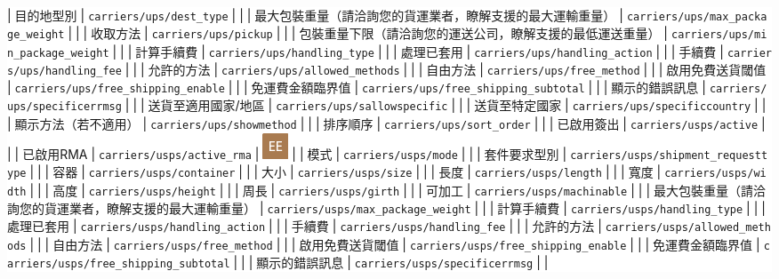 | 目的地型別 | `carriers/ups/dest_type` |  |
| 最大包裝重量（請洽詢您的貨運業者，瞭解支援的最大運輸重量） | `carriers/ups/max_package_weight` |  |
| 收取方法 | `carriers/ups/pickup` |  |
| 包裝重量下限（請洽詢您的運送公司，瞭解支援的最低運送重量） | `carriers/ups/min_package_weight` |  |
| 計算手續費 | `carriers/ups/handling_type` |  |
| 處理已套用 | `carriers/ups/handling_action` |  |
| 手續費 | `carriers/ups/handling_fee` |  |
| 允許的方法 | `carriers/ups/allowed_methods` |  |
| 自由方法 | `carriers/ups/free_method` |  |
| 啟用免費送貨閾值 | `carriers/ups/free_shipping_enable` |  |
| 免運費金額臨界值 | `carriers/ups/free_shipping_subtotal` |  |
| 顯示的錯誤訊息 | `carriers/ups/specificerrmsg` |  |
| 送貨至適用國家/地區 | `carriers/ups/sallowspecific` |  |
| 送貨至特定國家 | `carriers/ups/specificcountry` |  |
| 顯示方法（若不適用） | `carriers/ups/showmethod` |  |
| 排序順序 | `carriers/ups/sort_order` |  |
| 已啟用簽出 | `carriers/usps/active` |  |
| 已啟用RMA | `carriers/usps/active_rma` | ![僅限Commerce](/help/assets/configuration/cloud-ee.png) |
| 模式 | `carriers/usps/mode` |  |
| 套件要求型別 | `carriers/usps/shipment_requesttype` |  |
| 容器 | `carriers/usps/container` |  |
| 大小 | `carriers/usps/size` |  |
| 長度 | `carriers/usps/length` |  |
| 寬度 | `carriers/usps/width` |  |
| 高度 | `carriers/usps/height` |  |
| 周長 | `carriers/usps/girth` |  |
| 可加工 | `carriers/usps/machinable` |  |
| 最大包裝重量（請洽詢您的貨運業者，瞭解支援的最大運輸重量） | `carriers/usps/max_package_weight` |  |
| 計算手續費 | `carriers/usps/handling_type` |  |
| 處理已套用 | `carriers/usps/handling_action` |  |
| 手續費 | `carriers/usps/handling_fee` |  |
| 允許的方法 | `carriers/usps/allowed_methods` |  |
| 自由方法 | `carriers/usps/free_method` |  |
| 啟用免費送貨閾值 | `carriers/usps/free_shipping_enable` |  |
| 免運費金額臨界值 | `carriers/usps/free_shipping_subtotal` |  |
| 顯示的錯誤訊息 | `carriers/usps/specificerrmsg` |  |